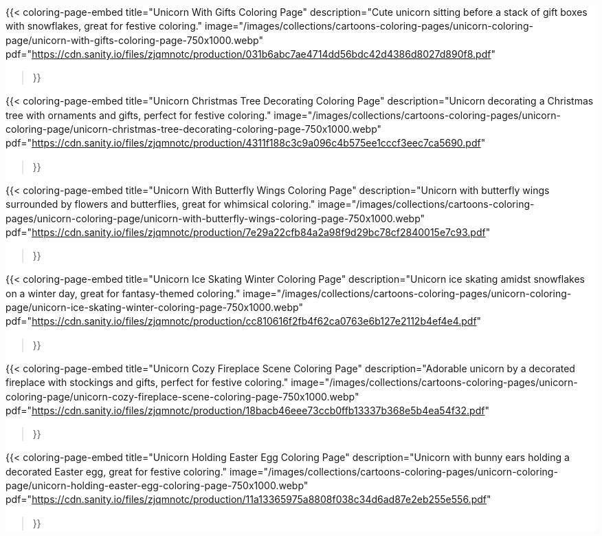 
{{< coloring-page-embed
  title="Unicorn With Gifts Coloring Page"
  description="Cute unicorn sitting before a stack of gift boxes with snowflakes, great for festive coloring."
  image="/images/collections/cartoons-coloring-pages/unicorn-coloring-page/unicorn-with-gifts-coloring-page-750x1000.webp"
  pdf="https://cdn.sanity.io/files/zjqmnotc/production/031b6abc7ae4714dd56bdc42d4386d8027d890f8.pdf"
>}}


{{< coloring-page-embed
  title="Unicorn Christmas Tree Decorating Coloring Page"
  description="Unicorn decorating a Christmas tree with ornaments and gifts, perfect for festive coloring."
  image="/images/collections/cartoons-coloring-pages/unicorn-coloring-page/unicorn-christmas-tree-decorating-coloring-page-750x1000.webp"
  pdf="https://cdn.sanity.io/files/zjqmnotc/production/4311f188c3c9a096c4b575ee1cccf3eec7ca5690.pdf"
>}}


{{< coloring-page-embed
  title="Unicorn With Butterfly Wings Coloring Page"
  description="Unicorn with butterfly wings surrounded by flowers and butterflies, great for whimsical coloring."
  image="/images/collections/cartoons-coloring-pages/unicorn-coloring-page/unicorn-with-butterfly-wings-coloring-page-750x1000.webp"
  pdf="https://cdn.sanity.io/files/zjqmnotc/production/7e29a22cfb84a2a98f9d29bc78cf2840015e7c93.pdf"
>}}


{{< coloring-page-embed
  title="Unicorn Ice Skating Winter Coloring Page"
  description="Unicorn ice skating amidst snowflakes on a winter day, great for fantasy-themed coloring."
  image="/images/collections/cartoons-coloring-pages/unicorn-coloring-page/unicorn-ice-skating-winter-coloring-page-750x1000.webp"
  pdf="https://cdn.sanity.io/files/zjqmnotc/production/cc810616f2fb4f62ca0763e6b127e2112b4ef4e4.pdf"
>}}


{{< coloring-page-embed
  title="Unicorn Cozy Fireplace Scene Coloring Page"
  description="Adorable unicorn by a decorated fireplace with stockings and gifts, perfect for festive coloring."
  image="/images/collections/cartoons-coloring-pages/unicorn-coloring-page/unicorn-cozy-fireplace-scene-coloring-page-750x1000.webp"
  pdf="https://cdn.sanity.io/files/zjqmnotc/production/18bacb46eee73ccb0ffb13337b368e5b4ea54f32.pdf"
>}}


{{< coloring-page-embed
  title="Unicorn Holding Easter Egg Coloring Page"
  description="Unicorn with bunny ears holding a decorated Easter egg, great for festive coloring."
  image="/images/collections/cartoons-coloring-pages/unicorn-coloring-page/unicorn-holding-easter-egg-coloring-page-750x1000.webp"
  pdf="https://cdn.sanity.io/files/zjqmnotc/production/11a13365975a8808f038c34d6ad87e2eb255e556.pdf"
>}}
